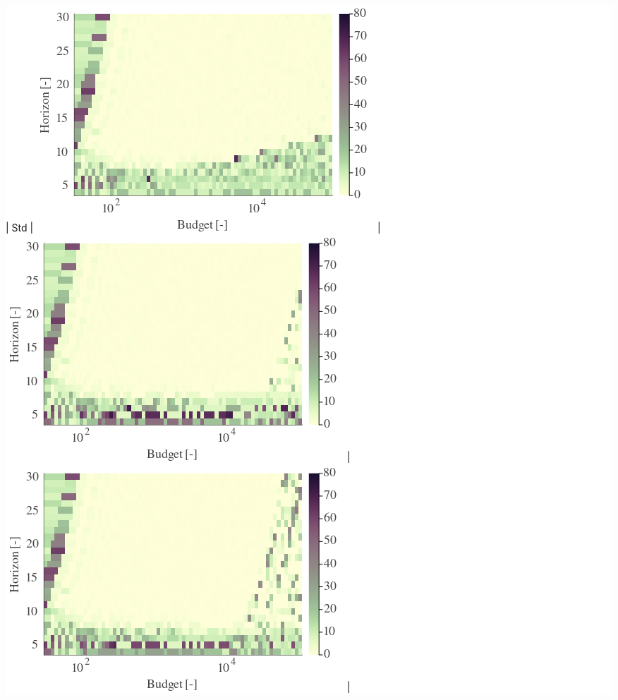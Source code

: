| Std | ![](fig/sp_D/std_g_0.5_cp_1024.png) | ![](fig/sp_D/std_g_0.55_cp_1024.png) | ![](fig/sp_D/std_g_0.6_cp_1024.png) | 
